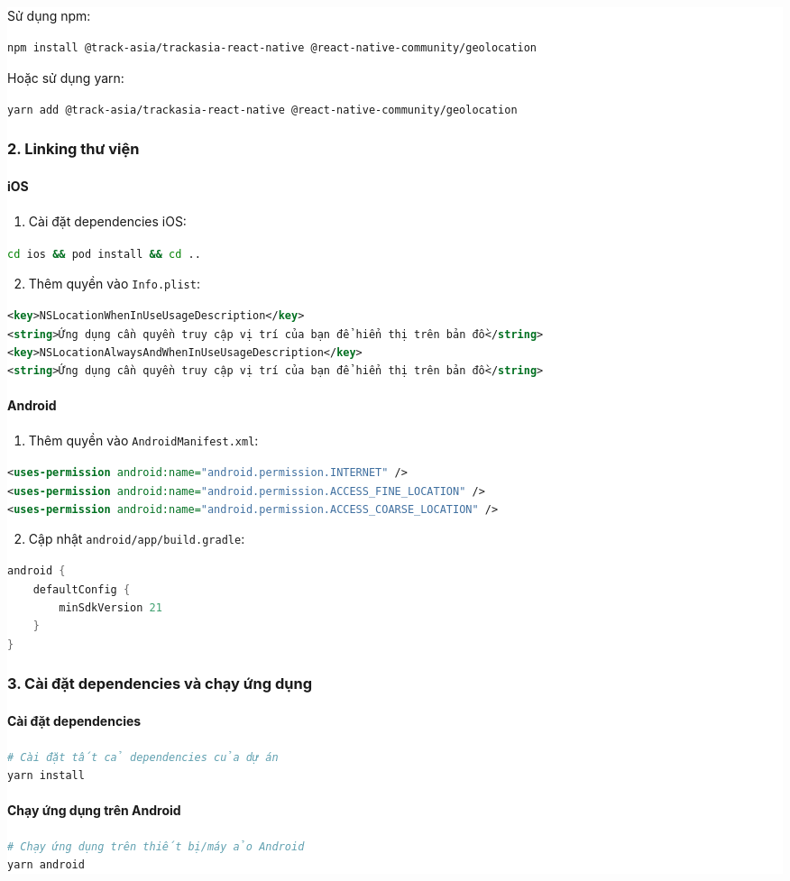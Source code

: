 Sử dụng npm:
```bash
npm install @track-asia/trackasia-react-native @react-native-community/geolocation
```

Hoặc sử dụng yarn:
```bash
yarn add @track-asia/trackasia-react-native @react-native-community/geolocation
```

### 2. Linking thư viện

#### iOS
1. Cài đặt dependencies iOS:
```bash
cd ios && pod install && cd ..
```

2. Thêm quyền vào `Info.plist`:
```xml
<key>NSLocationWhenInUseUsageDescription</key>
<string>Ứng dụng cần quyền truy cập vị trí của bạn để hiển thị trên bản đồ</string>
<key>NSLocationAlwaysAndWhenInUseUsageDescription</key>
<string>Ứng dụng cần quyền truy cập vị trí của bạn để hiển thị trên bản đồ</string>
```

#### Android
1. Thêm quyền vào `AndroidManifest.xml`:
```xml
<uses-permission android:name="android.permission.INTERNET" />
<uses-permission android:name="android.permission.ACCESS_FINE_LOCATION" />
<uses-permission android:name="android.permission.ACCESS_COARSE_LOCATION" />
```

2. Cập nhật `android/app/build.gradle`:
```gradle
android {
    defaultConfig {
        minSdkVersion 21
    }
}
```

### 3. Cài đặt dependencies và chạy ứng dụng

#### Cài đặt dependencies
```bash
# Cài đặt tất cả dependencies của dự án
yarn install
```

#### Chạy ứng dụng trên Android
```bash
# Chạy ứng dụng trên thiết bị/máy ảo Android
yarn android
```

